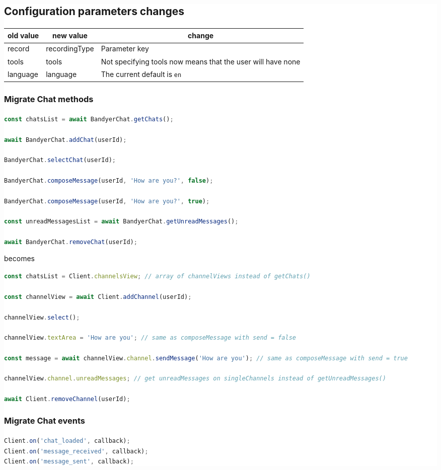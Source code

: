 ## Configuration parameters changes

| old value | new value     | change                                                      |
| --------- | ------------- | ----------------------------------------------------------- |
| record    | recordingType | Parameter key                                               |
| tools     | tools         | Not specifying tools now means that the user will have none |
| language  | language      | The current default is `en`                                 |

### Migrate Chat methods

```javascript
const chatsList = await BandyerChat.getChats();

await BandyerChat.addChat(userId);

BandyerChat.selectChat(userId);

BandyerChat.composeMessage(userId, 'How are you?', false);

BandyerChat.composeMessage(userId, 'How are you?', true);

const unreadMessagesList = await BandyerChat.getUnreadMessages();

await BandyerChat.removeChat(userId);
```

becomes

```javascript
const chatsList = Client.channelsView; // array of channelViews instead of getChats()

const channelView = await Client.addChannel(userId);

channelView.select();

channelView.textArea = 'How are you'; // same as composeMessage with send = false

const message = await channelView.channel.sendMessage('How are you'); // same as composeMessage with send = true

channelView.channel.unreadMessages; // get unreadMessages on singleChannels instead of getUnreadMessages()

await Client.removeChannel(userId);
```

### Migrate Chat events

```javascript
Client.on('chat_loaded', callback);
Client.on('message_received', callback);
Client.on('message_sent', callback);
```

